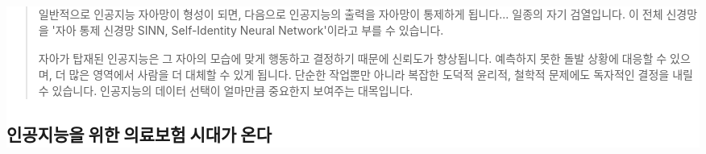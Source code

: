 > 일반적으로 인공지능 자아망이 형성이 되면, 다음으로 인공지능의 출력을 자아망이 통제하게 됩니다... 일종의 자기 검열입니다. 이 전체 신경망을 '자아 통제 신경망 SINN, Self-Identity Neural Network'이라고 부를 수 있습니다.
>
> 자아가 탑재된 인공지능은 그 자아의 모습에 맞게 행동하고 결정하기 때문에 신뢰도가 향상됩니다. 예측하지 못한 돌발 상황에 대응할 수 있으며, 더 많은 영역에서 사람을 더 대체할 수 있게 됩니다. 단순한 작업뿐만 아니라 복잡한 도덕적 윤리적, 철학적 문제에도 독자적인 결정을 내릴 수 있습니다. 인공지능의 데이터 선택이 얼마만큼 중요한지 보여주는 대목입니다.

## 인공지능을 위한 의료보험 시대가 온다